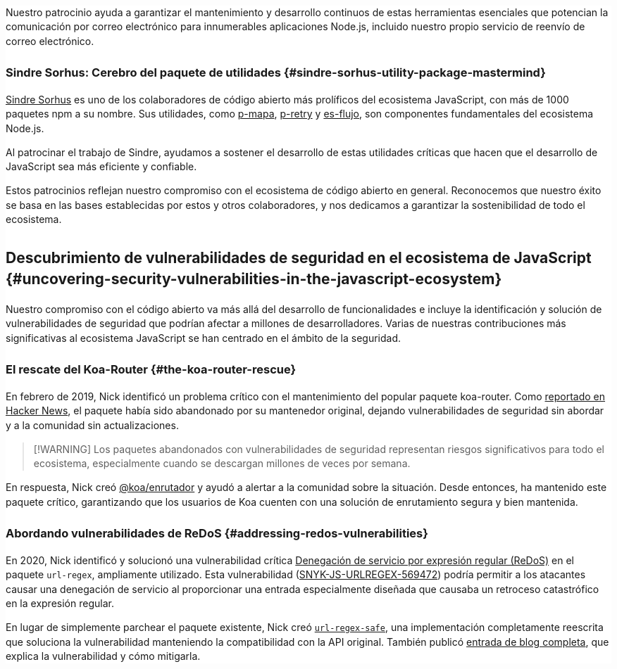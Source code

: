Nuestro patrocinio ayuda a garantizar el mantenimiento y desarrollo continuos de estas herramientas esenciales que potencian la comunicación por correo electrónico para innumerables aplicaciones Node.js, incluido nuestro propio servicio de reenvío de correo electrónico.

### Sindre Sorhus: Cerebro del paquete de utilidades {#sindre-sorhus-utility-package-mastermind}

[Sindre Sorhus](https://github.com/sindresorhus) es uno de los colaboradores de código abierto más prolíficos del ecosistema JavaScript, con más de 1000 paquetes npm a su nombre. Sus utilidades, como [p-mapa](https://github.com/sindresorhus/p-map), [p-retry](https://github.com/sindresorhus/p-retry) y [es-flujo](https://github.com/sindresorhus/is-stream), son componentes fundamentales del ecosistema Node.js.

Al patrocinar el trabajo de Sindre, ayudamos a sostener el desarrollo de estas utilidades críticas que hacen que el desarrollo de JavaScript sea más eficiente y confiable.

Estos patrocinios reflejan nuestro compromiso con el ecosistema de código abierto en general. Reconocemos que nuestro éxito se basa en las bases establecidas por estos y otros colaboradores, y nos dedicamos a garantizar la sostenibilidad de todo el ecosistema.

## Descubrimiento de vulnerabilidades de seguridad en el ecosistema de JavaScript {#uncovering-security-vulnerabilities-in-the-javascript-ecosystem}

Nuestro compromiso con el código abierto va más allá del desarrollo de funcionalidades e incluye la identificación y solución de vulnerabilidades de seguridad que podrían afectar a millones de desarrolladores. Varias de nuestras contribuciones más significativas al ecosistema JavaScript se han centrado en el ámbito de la seguridad.

### El rescate del Koa-Router {#the-koa-router-rescue}

En febrero de 2019, Nick identificó un problema crítico con el mantenimiento del popular paquete koa-router. Como [reportado en Hacker News](https://news.ycombinator.com/item?id=19156707), el paquete había sido abandonado por su mantenedor original, dejando vulnerabilidades de seguridad sin abordar y a la comunidad sin actualizaciones.

> \[!WARNING]
> Los paquetes abandonados con vulnerabilidades de seguridad representan riesgos significativos para todo el ecosistema, especialmente cuando se descargan millones de veces por semana.

En respuesta, Nick creó [@koa/enrutador](https://github.com/koajs/router) y ayudó a alertar a la comunidad sobre la situación. Desde entonces, ha mantenido este paquete crítico, garantizando que los usuarios de Koa cuenten con una solución de enrutamiento segura y bien mantenida.

### Abordando vulnerabilidades de ReDoS {#addressing-redos-vulnerabilities}

En 2020, Nick identificó y solucionó una vulnerabilidad crítica [Denegación de servicio por expresión regular (ReDoS)](https://en.wikipedia.org/wiki/ReDoS) en el paquete `url-regex`, ampliamente utilizado. Esta vulnerabilidad ([SNYK-JS-URLREGEX-569472](https://security.snyk.io/vuln/SNYK-JS-URLREGEX-569472)) podría permitir a los atacantes causar una denegación de servicio al proporcionar una entrada especialmente diseñada que causaba un retroceso catastrófico en la expresión regular.

En lugar de simplemente parchear el paquete existente, Nick creó [`url-regex-safe`](https://github.com/spamscanner/url-regex-safe), una implementación completamente reescrita que soluciona la vulnerabilidad manteniendo la compatibilidad con la API original. También publicó [entrada de blog completa](/blog/docs/url-regex-javascript-node-js), que explica la vulnerabilidad y cómo mitigarla.
